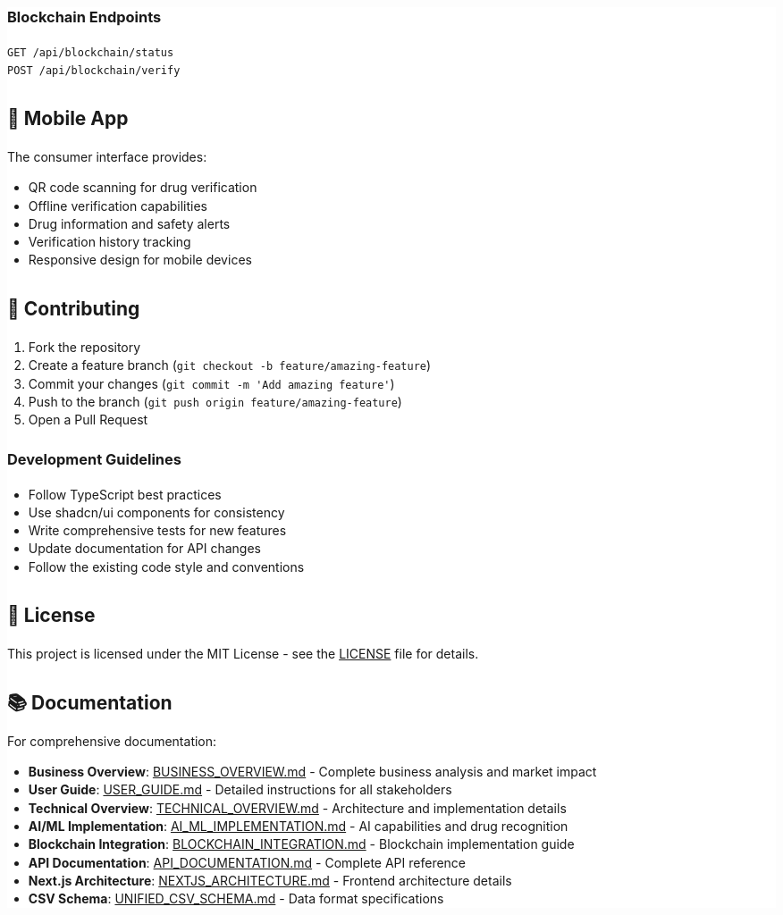 ### Blockchain Endpoints
```http
GET /api/blockchain/status
POST /api/blockchain/verify
```

## 📱 Mobile App

The consumer interface provides:
- QR code scanning for drug verification
- Offline verification capabilities
- Drug information and safety alerts
- Verification history tracking
- Responsive design for mobile devices

## 🤝 Contributing

1. Fork the repository
2. Create a feature branch (`git checkout -b feature/amazing-feature`)
3. Commit your changes (`git commit -m 'Add amazing feature'`)
4. Push to the branch (`git push origin feature/amazing-feature`)
5. Open a Pull Request

### Development Guidelines
- Follow TypeScript best practices
- Use shadcn/ui components for consistency
- Write comprehensive tests for new features
- Update documentation for API changes
- Follow the existing code style and conventions

## 📄 License

This project is licensed under the MIT License - see the [LICENSE](LICENSE) file for details.

## 📚 Documentation

For comprehensive documentation:
- **Business Overview**: [BUSINESS_OVERVIEW.md](./BUSINESS_OVERVIEW.md) - Complete business analysis and market impact
- **User Guide**: [USER_GUIDE.md](./USER_GUIDE.md) - Detailed instructions for all stakeholders
- **Technical Overview**: [TECHNICAL_OVERVIEW.md](./TECHNICAL_OVERVIEW.md) - Architecture and implementation details
- **AI/ML Implementation**: [AI_ML_IMPLEMENTATION.md](./AI_ML_IMPLEMENTATION.md) - AI capabilities and drug recognition
- **Blockchain Integration**: [BLOCKCHAIN_INTEGRATION.md](./BLOCKCHAIN_INTEGRATION.md) - Blockchain implementation guide
- **API Documentation**: [API_DOCUMENTATION.md](./API_DOCUMENTATION.md) - Complete API reference
- **Next.js Architecture**: [NEXTJS_ARCHITECTURE.md](./NEXTJS_ARCHITECTURE.md) - Frontend architecture details
- **CSV Schema**: [UNIFIED_CSV_SCHEMA.md](./UNIFIED_CSV_SCHEMA.md) - Data format specifications
